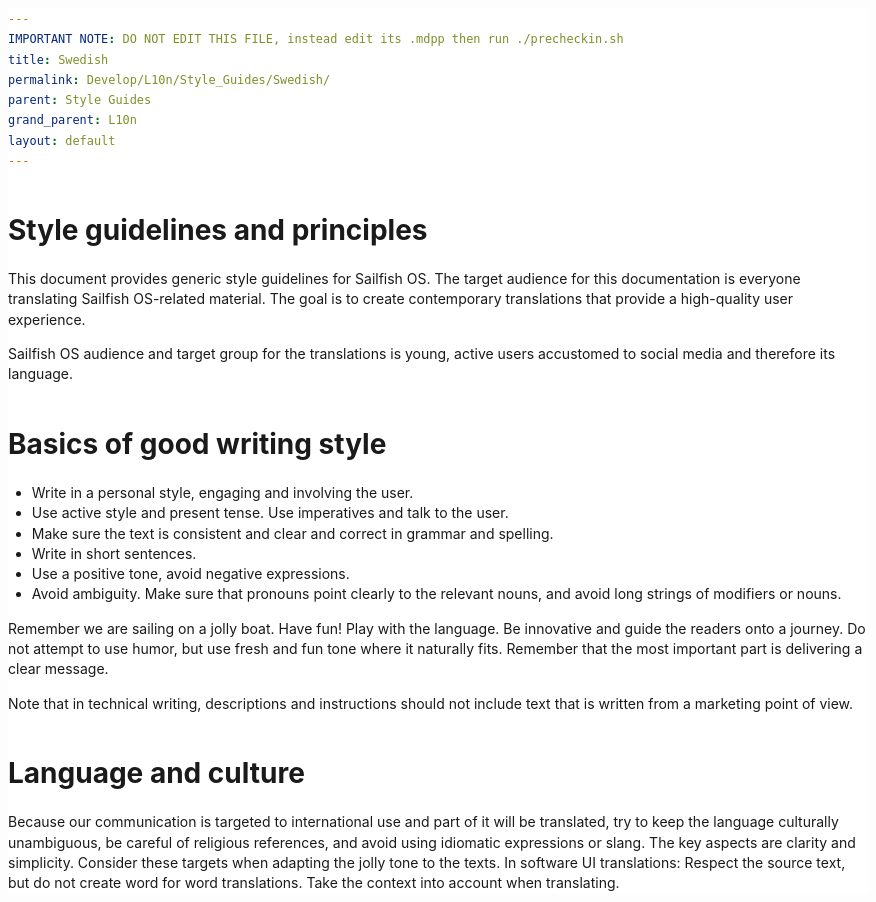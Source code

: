 ```yaml
---
IMPORTANT NOTE: DO NOT EDIT THIS FILE, instead edit its .mdpp then run ./precheckin.sh
title: Swedish
permalink: Develop/L10n/Style_Guides/Swedish/
parent: Style Guides
grand_parent: L10n
layout: default
---
```


# Style guidelines and principles

This document provides generic style guidelines for Sailfish OS. The
target audience for this documentation is everyone translating Sailfish
OS-related material. The goal is to create contemporary translations
that provide a high-quality user experience.

Sailfish OS audience and target group for the translations is young,
active users accustomed to social media and therefore its language.

# Basics of good writing style

  - Write in a personal style, engaging and involving the user.
  - Use active style and present tense. Use imperatives and talk to the
    user.
  - Make sure the text is consistent and clear and correct in grammar
    and spelling.
  - Write in short sentences.
  - Use a positive tone, avoid negative expressions.
  - Avoid ambiguity. Make sure that pronouns point clearly to the
    relevant nouns, and avoid long strings of modifiers or nouns.

Remember we are sailing on a jolly boat. Have fun\! Play with the
language. Be innovative and guide the readers onto a journey. Do not
attempt to use humor, but use fresh and fun tone where it naturally
fits. Remember that the most important part is delivering a clear
message.

Note that in technical writing, descriptions and instructions should not
include text that is written from a marketing point of view.

# Language and culture

Because our communication is targeted to international use and part of
it will be translated, try to keep the language culturally unambiguous,
be careful of religious references, and avoid using idiomatic
expressions or slang. The key aspects are clarity and simplicity.
Consider these targets when adapting the jolly tone to the texts. In
software UI translations: Respect the source text, but do not create
word for word translations. Take the context into account when
translating.
